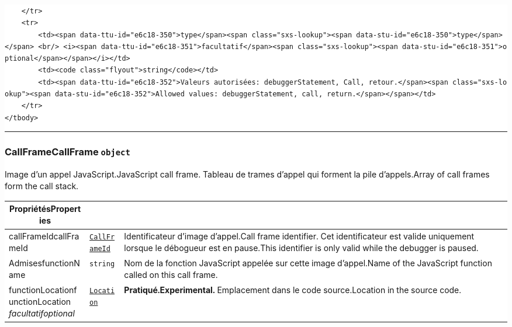         </tr>
        <tr>
            <td><span data-ttu-id="e6c18-350">type</span><span class="sxs-lookup"><span data-stu-id="e6c18-350">type</span></span> <br/> <i><span data-ttu-id="e6c18-351">facultatif</span><span class="sxs-lookup"><span data-stu-id="e6c18-351">optional</span></span></i></td>
            <td><code class="flyout">string</code></td>
            <td><span data-ttu-id="e6c18-352">Valeurs autorisées: debuggerStatement, Call, retour.</span><span class="sxs-lookup"><span data-stu-id="e6c18-352">Allowed values: debuggerStatement, call, return.</span></span></td>
        </tr>
    </tbody>
</table>
</p>

---

### <a name="callframe"></a> <span data-ttu-id="e6c18-353">CallFrame</span><span class="sxs-lookup"><span data-stu-id="e6c18-353">CallFrame</span></span> `object`

<span data-ttu-id="e6c18-354">Image d’un appel JavaScript.</span><span class="sxs-lookup"><span data-stu-id="e6c18-354">JavaScript call frame.</span></span> <span data-ttu-id="e6c18-355">Tableau de trames d’appel qui forment la pile d’appels.</span><span class="sxs-lookup"><span data-stu-id="e6c18-355">Array of call frames form the call stack.</span></span>

<table>
    <thead>
        <tr>
            <th><span data-ttu-id="e6c18-356">Propriétés</span><span class="sxs-lookup"><span data-stu-id="e6c18-356">Properties</span></span></th>
            <th></th>
            <th></th>
        </tr>
    </thead>
    <tbody>
        <tr>
            <td><span data-ttu-id="e6c18-357">callFrameId</span><span class="sxs-lookup"><span data-stu-id="e6c18-357">callFrameId</span></span></td>
            <td><a href="#callframeid"><code class="flyout">CallFrameId</code></a></td>
            <td><span data-ttu-id="e6c18-358">Identificateur d’image d’appel.</span><span class="sxs-lookup"><span data-stu-id="e6c18-358">Call frame identifier.</span></span> <span data-ttu-id="e6c18-359">Cet identificateur est valide uniquement lorsque le débogueur est en pause.</span><span class="sxs-lookup"><span data-stu-id="e6c18-359">This identifier is only valid while the debugger is paused.</span></span></td>
        </tr>
        <tr>
            <td><span data-ttu-id="e6c18-360">Admises</span><span class="sxs-lookup"><span data-stu-id="e6c18-360">functionName</span></span></td>
            <td><code class="flyout">string</code></td>
            <td><span data-ttu-id="e6c18-361">Nom de la fonction JavaScript appelée sur cette image d’appel.</span><span class="sxs-lookup"><span data-stu-id="e6c18-361">Name of the JavaScript function called on this call frame.</span></span></td>
        </tr>
        <tr>
            <td><span data-ttu-id="e6c18-362">functionLocation</span><span class="sxs-lookup"><span data-stu-id="e6c18-362">functionLocation</span></span> <br/> <i><span data-ttu-id="e6c18-363">facultatif</span><span class="sxs-lookup"><span data-stu-id="e6c18-363">optional</span></span></i></td>
            <td><a href="#location"><code class="flyout">Location</code></a></td>
            <td><span><b><span data-ttu-id="e6c18-364">Pratiqué.</span><span class="sxs-lookup"><span data-stu-id="e6c18-364">Experimental.</span></span> </b></span><span data-ttu-id="e6c18-365">Emplacement dans le code source.</span><span class="sxs-lookup"><span data-stu-id="e6c18-365">Location in the source code.</span></span></td>
        </tr>
        <tr>